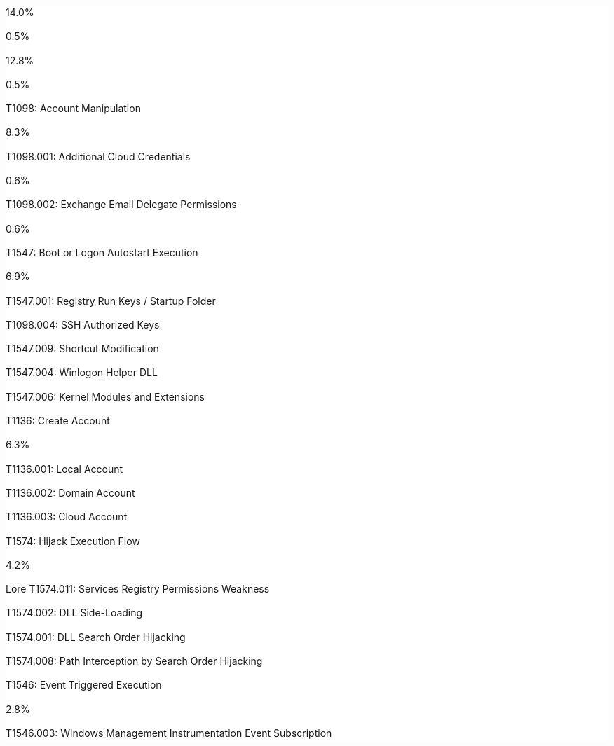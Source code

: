 14\.0%

0\.5%

12\.8%

0\.5%

T1098: Account Manipulation

8\.3%

T1098\.001: Additional Cloud Credentials

0\.6%

T1098\.002: Exchange Email Delegate Permissions

0\.6%

T1547: Boot or Logon Autostart Execution

6\.9%

T1547\.001: Registry Run Keys / Startup Folder

T1098\.004: SSH Authorized Keys

T1547\.009: Shortcut Modification

T1547\.004: Winlogon Helper DLL

T1547\.006: Kernel Modules and Extensions

T1136: Create Account

6\.3%

T1136\.001: Local Account

T1136\.002: Domain Account

T1136\.003: Cloud Account

T1574: Hijack Execution Flow

4\.2%

Lore T1574\.011: Services Registry Permissions 
Weakness

T1574\.002: DLL Side\-Loading

T1574\.001: DLL Search Order Hijacking

T1574\.008: Path Interception by Search Order 
Hijacking

T1546: Event Triggered Execution

2\.8%

T1546\.003: Windows Management 
Instrumentation Event Subscription
